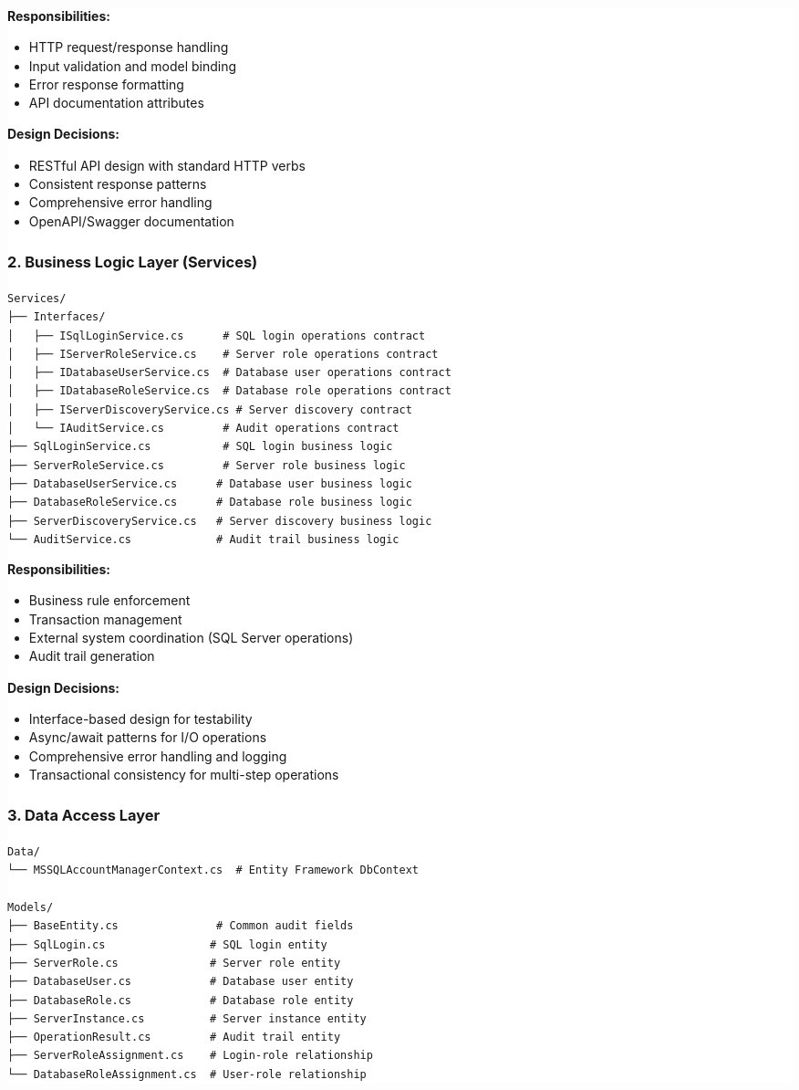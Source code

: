 **Responsibilities:**
- HTTP request/response handling
- Input validation and model binding
- Error response formatting
- API documentation attributes

**Design Decisions:**
- RESTful API design with standard HTTP verbs
- Consistent response patterns
- Comprehensive error handling
- OpenAPI/Swagger documentation

### 2. Business Logic Layer (Services)

```
Services/
├── Interfaces/
│   ├── ISqlLoginService.cs      # SQL login operations contract
│   ├── IServerRoleService.cs    # Server role operations contract
│   ├── IDatabaseUserService.cs  # Database user operations contract
│   ├── IDatabaseRoleService.cs  # Database role operations contract
│   ├── IServerDiscoveryService.cs # Server discovery contract
│   └── IAuditService.cs         # Audit operations contract
├── SqlLoginService.cs           # SQL login business logic
├── ServerRoleService.cs         # Server role business logic
├── DatabaseUserService.cs      # Database user business logic
├── DatabaseRoleService.cs      # Database role business logic
├── ServerDiscoveryService.cs   # Server discovery business logic
└── AuditService.cs             # Audit trail business logic
```

**Responsibilities:**
- Business rule enforcement
- Transaction management
- External system coordination (SQL Server operations)
- Audit trail generation

**Design Decisions:**
- Interface-based design for testability
- Async/await patterns for I/O operations
- Comprehensive error handling and logging
- Transactional consistency for multi-step operations

### 3. Data Access Layer

```
Data/
└── MSSQLAccountManagerContext.cs  # Entity Framework DbContext

Models/
├── BaseEntity.cs               # Common audit fields
├── SqlLogin.cs                # SQL login entity
├── ServerRole.cs              # Server role entity
├── DatabaseUser.cs            # Database user entity
├── DatabaseRole.cs            # Database role entity
├── ServerInstance.cs          # Server instance entity
├── OperationResult.cs         # Audit trail entity
├── ServerRoleAssignment.cs    # Login-role relationship
└── DatabaseRoleAssignment.cs  # User-role relationship
```

